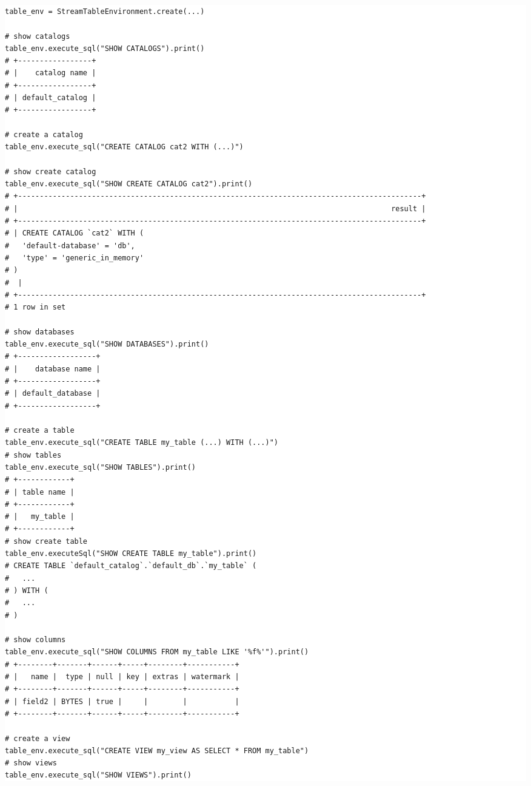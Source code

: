 ```
table_env = StreamTableEnvironment.create(...)

# show catalogs
table_env.execute_sql("SHOW CATALOGS").print()
# +-----------------+
# |    catalog name |
# +-----------------+
# | default_catalog |
# +-----------------+

# create a catalog
table_env.execute_sql("CREATE CATALOG cat2 WITH (...)")

# show create catalog
table_env.execute_sql("SHOW CREATE CATALOG cat2").print()
# +---------------------------------------------------------------------------------------------+
# |                                                                                      result |
# +---------------------------------------------------------------------------------------------+
# | CREATE CATALOG `cat2` WITH (
#   'default-database' = 'db',
#   'type' = 'generic_in_memory'
# )
#  |
# +---------------------------------------------------------------------------------------------+
# 1 row in set

# show databases
table_env.execute_sql("SHOW DATABASES").print()
# +------------------+
# |    database name |
# +------------------+
# | default_database |
# +------------------+

# create a table
table_env.execute_sql("CREATE TABLE my_table (...) WITH (...)")
# show tables
table_env.execute_sql("SHOW TABLES").print()
# +------------+
# | table name |
# +------------+
# |   my_table |
# +------------+
# show create table
table_env.executeSql("SHOW CREATE TABLE my_table").print()
# CREATE TABLE `default_catalog`.`default_db`.`my_table` (
#   ...
# ) WITH (
#   ...
# )

# show columns
table_env.execute_sql("SHOW COLUMNS FROM my_table LIKE '%f%'").print()
# +--------+-------+------+-----+--------+-----------+
# |   name |  type | null | key | extras | watermark |
# +--------+-------+------+-----+--------+-----------+
# | field2 | BYTES | true |     |        |           |
# +--------+-------+------+-----+--------+-----------+

# create a view
table_env.execute_sql("CREATE VIEW my_view AS SELECT * FROM my_table")
# show views
table_env.execute_sql("SHOW VIEWS").print()
```